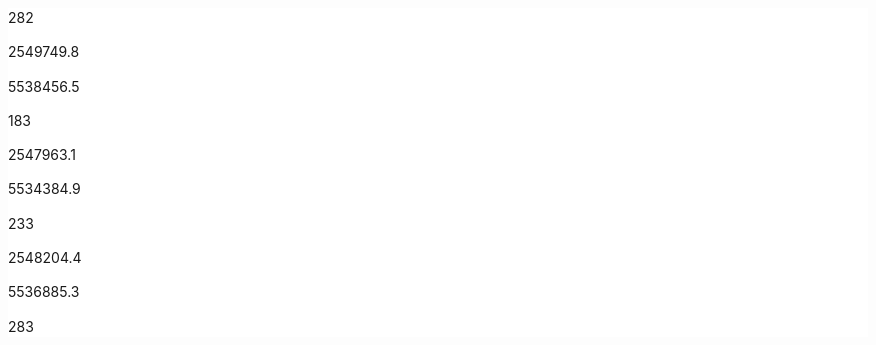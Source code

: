 </td>

<td style align="center" valign="top" charoff="50">

282

</td>

<td style align="center" valign="top" charoff="50">

2549749.8

</td>

<td style align="center" valign="top" charoff="50">

5538456.5

</td>

</tr>

<tr>

<td style align="center" valign="top" charoff="50">

183

</td>

<td style align="center" valign="top" charoff="50">

2547963.1

</td>

<td style align="center" valign="top" charoff="50">

5534384.9

</td>

<td style align="center" valign="top" charoff="50">

233

</td>

<td style align="center" valign="top" charoff="50">

2548204.4

</td>

<td style align="center" valign="top" charoff="50">

5536885.3

</td>

<td style align="center" valign="top" charoff="50">

283

</td>
